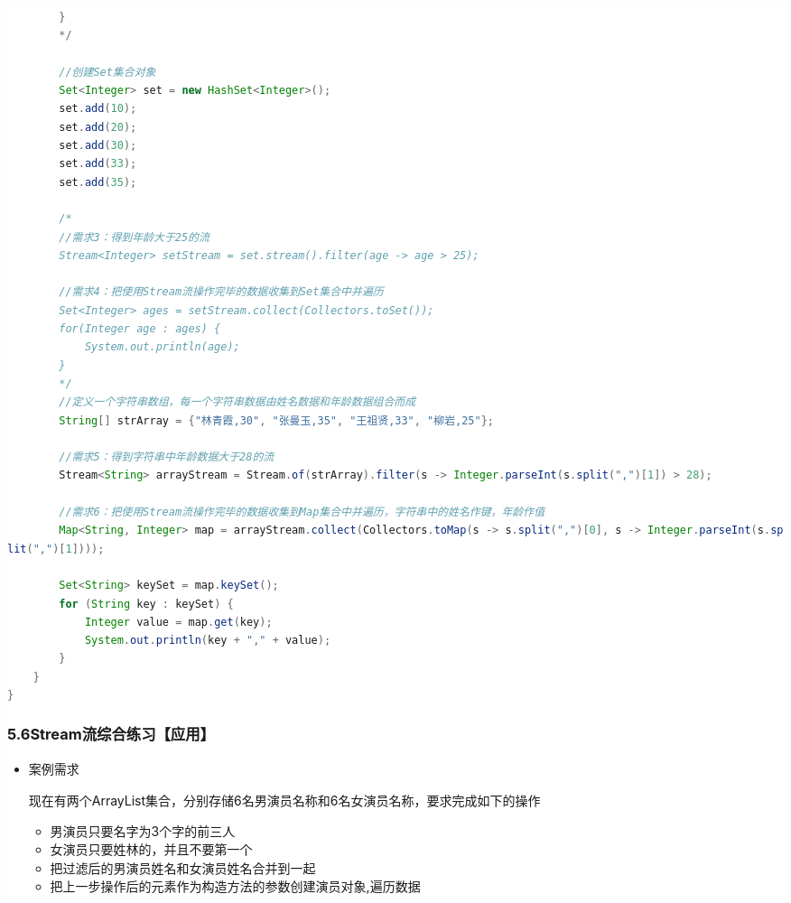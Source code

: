   ```java
          }
          */

          //创建Set集合对象
          Set<Integer> set = new HashSet<Integer>();
          set.add(10);
          set.add(20);
          set.add(30);
          set.add(33);
          set.add(35);

          /*
          //需求3：得到年龄大于25的流
          Stream<Integer> setStream = set.stream().filter(age -> age > 25);

          //需求4：把使用Stream流操作完毕的数据收集到Set集合中并遍历
          Set<Integer> ages = setStream.collect(Collectors.toSet());
          for(Integer age : ages) {
              System.out.println(age);
          }
          */
          //定义一个字符串数组，每一个字符串数据由姓名数据和年龄数据组合而成
          String[] strArray = {"林青霞,30", "张曼玉,35", "王祖贤,33", "柳岩,25"};

          //需求5：得到字符串中年龄数据大于28的流
          Stream<String> arrayStream = Stream.of(strArray).filter(s -> Integer.parseInt(s.split(",")[1]) > 28);

          //需求6：把使用Stream流操作完毕的数据收集到Map集合中并遍历，字符串中的姓名作键，年龄作值
          Map<String, Integer> map = arrayStream.collect(Collectors.toMap(s -> s.split(",")[0], s -> Integer.parseInt(s.split(",")[1])));

          Set<String> keySet = map.keySet();
          for (String key : keySet) {
              Integer value = map.get(key);
              System.out.println(key + "," + value);
          }
      }
  }
  ```

### 5.6Stream流综合练习【应用】

- 案例需求

  现在有两个ArrayList集合，分别存储6名男演员名称和6名女演员名称，要求完成如下的操作

  - 男演员只要名字为3个字的前三人
  - 女演员只要姓林的，并且不要第一个
  - 把过滤后的男演员姓名和女演员姓名合并到一起
  - 把上一步操作后的元素作为构造方法的参数创建演员对象,遍历数据
